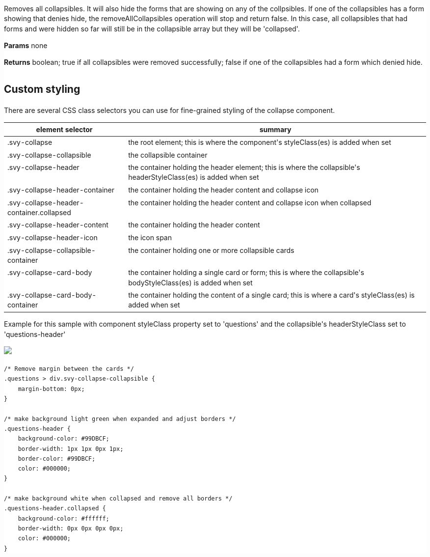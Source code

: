 Removes all collapsibles. It will also hide the forms that are showing on any of the collpsibles. If one of the collapsibles has a form showing that denies hide, the removeAllCollapsibles operation will stop and return false. In this case, all collapsibles that had forms and were hidden so far will still be in the collapsible array but they will be 'collapsed'.

**Params** none

**Returns** boolean; true if all collapsibles were removed successfully; false if one of the collapsibles had a form which denied hide.

## Custom styling

There are several CSS class selectors you can use for fine-grained styling of the collapse component.

| element selector                         | summary                                                                                                           |
| ---------------------------------------- | ----------------------------------------------------------------------------------------------------------------- |
| .svy-collapse                            | the root element; this is where the component's styleClass(es) is added when set                                  |
| .svy-collapse-collapsible                | the collapsible container                                                                                         |
| .svy-collapse-header                     | the container holding the header element; this is where the collapsible's headerStyleClass(es) is added when set  |
| .svy-collapse-header-container           | the container holding the header content and collapse icon                                                        |
| .svy-collapse-header-container.collapsed | the container holding the header content and collapse icon when collapsed                                         |
| .svy-collapse-header-content             | the container holding the header content                                                                          |
| .svy-collapse-header-icon                | the icon span                                                                                                     |
| .svy-collapse-collapsible-container      | the container holding one or more collapsible cards                                                               |
| .svy-collapse-card-body                  | the container holding a single card or form; this is where the collapsible's bodyStyleClass(es) is added when set |
| .svy-collapse-card-body-container        | the container holding the content of a single card; this is where a card's styleClass(es) is added when set       |

Example for this sample with component styleClass property set to 'questions' and the collapsible's headerStyleClass set to 'questions-header'

![](https://github.com/Servoy/servoy-extra-components/wiki/collapse/images/collapse\_form.png)

```
/* Remove margin between the cards */
.questions > div.svy-collapse-collapsible {
	margin-bottom: 0px;
}

/* make background light green when expanded and adjust borders */
.questions-header {
	background-color: #99DBCF;
	border-width: 1px 1px 0px 1px;
	border-color: #99DBCF;
	color: #000000;
}

/* make background white when collapsed and remove all borders */
.questions-header.collapsed {
	background-color: #ffffff;
	border-width: 0px 0px 0px 0px;
	color: #000000;
}
```
